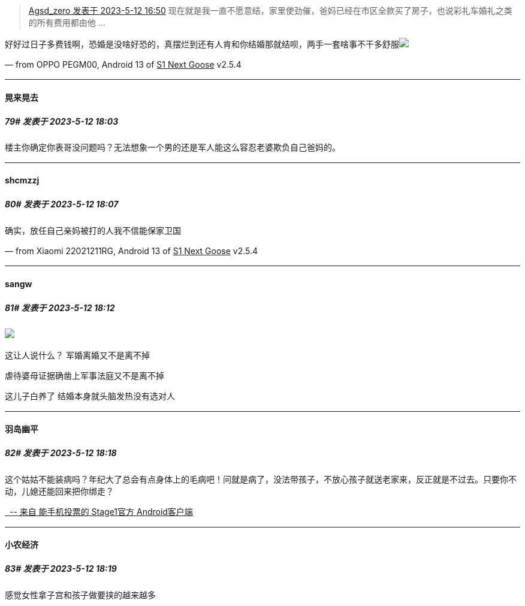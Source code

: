 <blockquote><a href="httphttps://bbs.saraba1st.com/2b/forum.php?mod=redirect&amp;goto=findpost&amp;pid=60824673&amp;ptid=2134041" target="_blank">Agsd_zero 发表于 2023-5-12 16:50</a>
现在就是我一直不愿意结，家里使劲催，爸妈已经在市区全款买了房子，也说彩礼车婚礼之类的所有费用都由他 ...</blockquote>
好好过日子多费钱啊，恐婚是没啥好恐的，真摆烂到还有人肯和你结婚那就结呗，两手一套啥事不干多舒服<img src="https://static.saraba1st.com/image/smiley/face2017/067.png" referrerpolicy="no-referrer">

— from OPPO PEGM00, Android 13 of [S1 Next Goose](https://pan.baidu.com/s/1mi43uRm) v2.5.4

*****

####  晃来晃去  
##### 79#       发表于 2023-5-12 18:03

楼主你确定你表哥没问题吗？无法想象一个男的还是军人能这么容忍老婆欺负自己爸妈的。


*****

####  shcmzzj  
##### 80#       发表于 2023-5-12 18:07

确实，放任自己亲妈被打的人我不信能保家卫国

— from Xiaomi 22021211RG, Android 13 of [S1 Next Goose](https://pan.baidu.com/s/1mi43uRm) v2.5.4

*****

####  sangw  
##### 81#       发表于 2023-5-12 18:12

<img src="https://static.saraba1st.com/image/smiley/face2017/069.png" referrerpolicy="no-referrer">

这让人说什么？
军婚离婚又不是离不掉

虐待婆母证据确凿上军事法庭又不是离不掉

这儿子白养了
结婚本身就头脑发热没有选对人


*****

####  羽岛幽平  
##### 82#       发表于 2023-5-12 18:18

这个姑姑不能装病吗？年纪大了总会有点身体上的毛病吧！问就是病了，没法带孩子，不放心孩子就送老家来，反正就是不过去。只要你不动，儿媳还能回来把你绑走？

[  -- 来自 能手机投票的 Stage1官方 Android客户端](https://www.coolapk.com/apk/140634)

*****

####  小农经济  
##### 83#       发表于 2023-5-12 18:19

感觉女性拿子宫和孩子做要挟的越来越多
